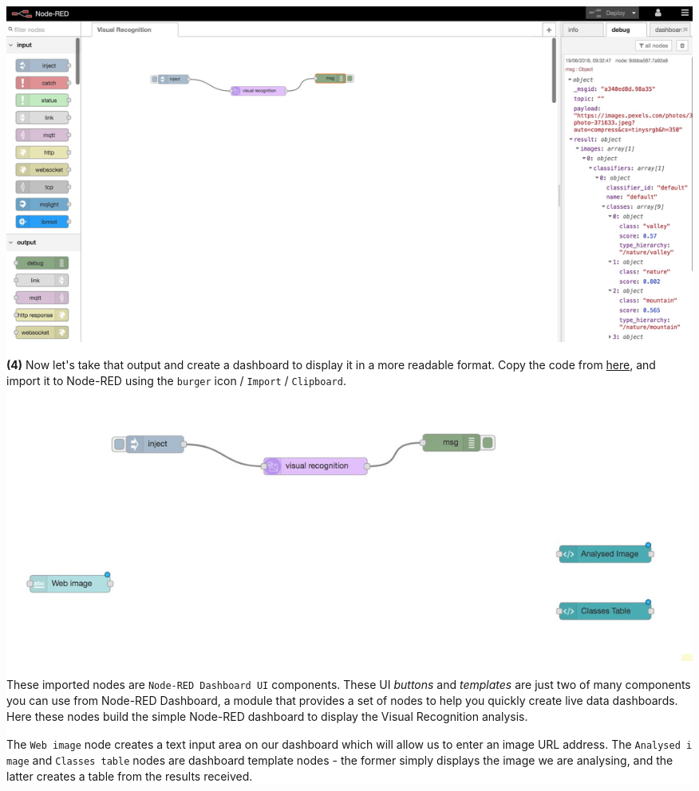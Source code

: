 ![](./images/vr-default-4.jpg)

**(4)** Now let's take that output and create a dashboard to display it in a more readable format. Copy the code from [here](./Node-RED/default-1.json), and import it to Node-RED using the `burger` icon / `Import` / `Clipboard`.

![](./images/vr-default-5.jpg)

These imported nodes are `Node-RED Dashboard UI` components. These UI _buttons_ and _templates_ are just two of many components you can use from Node-RED Dashboard, a module that provides a set of nodes to help you quickly create live data dashboards. Here these nodes build the simple Node-RED dashboard to display the Visual Recognition analysis.

The `Web image` node creates a text input area on our dashboard which will allow us to enter an image URL address. The `Analysed image` and `Classes table` nodes are dashboard template nodes - the former simply displays the image we are analysing, and the latter creates a table from the results received.
